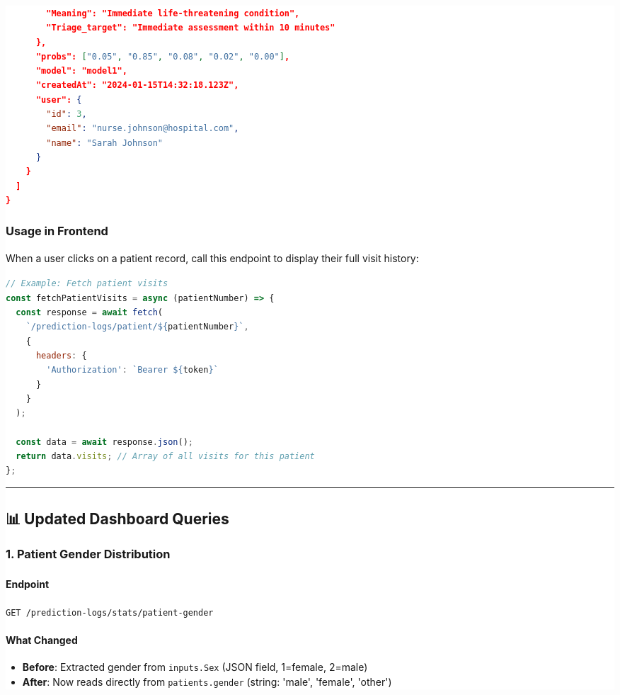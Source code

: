 ```json
        "Meaning": "Immediate life-threatening condition",
        "Triage_target": "Immediate assessment within 10 minutes"
      },
      "probs": ["0.05", "0.85", "0.08", "0.02", "0.00"],
      "model": "model1",
      "createdAt": "2024-01-15T14:32:18.123Z",
      "user": {
        "id": 3,
        "email": "nurse.johnson@hospital.com",
        "name": "Sarah Johnson"
      }
    }
  ]
}
```

### Usage in Frontend
When a user clicks on a patient record, call this endpoint to display their full visit history:

```javascript
// Example: Fetch patient visits
const fetchPatientVisits = async (patientNumber) => {
  const response = await fetch(
    `/prediction-logs/patient/${patientNumber}`,
    {
      headers: {
        'Authorization': `Bearer ${token}`
      }
    }
  );
  
  const data = await response.json();
  return data.visits; // Array of all visits for this patient
};
```

---

## 📊 Updated Dashboard Queries

### 1. Patient Gender Distribution

#### Endpoint
```
GET /prediction-logs/stats/patient-gender
```

#### What Changed
- **Before**: Extracted gender from `inputs.Sex` (JSON field, 1=female, 2=male)
- **After**: Now reads directly from `patients.gender` (string: 'male', 'female', 'other')

